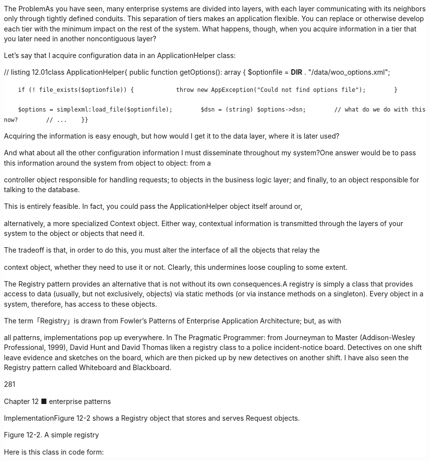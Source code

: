 The ProblemAs you have seen, many enterprise systems are divided into layers, with each layer communicating with its neighbors only through tightly defined conduits. This separation of tiers makes an application flexible. You can replace or otherwise develop each tier with the minimum impact on the rest of the system. What happens, though, when you acquire information in a tier that you later need in another noncontiguous layer?

Let’s say that I acquire configuration data in an ApplicationHelper class:

// listing 12.01class ApplicationHelper{    public function getOptions(): array    {        $optionfile = __DIR__ . "/data/woo_options.xml";

        if (! file_exists($optionfile)) {            throw new AppException("Could not find options file");        }

        $options = simplexml:load_file($optionfile);        $dsn = (string) $options->dsn;        // what do we do with this now?        // ...    }}

Acquiring the information is easy enough, but how would I get it to the data layer, where it is later used? 

And what about all the other configuration information I must disseminate throughout my system?One answer would be to pass this information around the system from object to object: from a 

controller object responsible for handling requests; to objects in the business logic layer; and finally, to an object responsible for talking to the database.

This is entirely feasible. In fact, you could pass the ApplicationHelper object itself around or, 

alternatively, a more specialized Context object. Either way, contextual information is transmitted through the layers of your system to the object or objects that need it.

The tradeoff is that, in order to do this, you must alter the interface of all the objects that relay the 

context object, whether they need to use it or not. Clearly, this undermines loose coupling to some extent.

The Registry pattern provides an alternative that is not without its own consequences.A registry is simply a class that provides access to data (usually, but not exclusively, objects) via static methods (or via instance methods on a singleton). Every object in a system, therefore, has access to these objects.

The term「Registry」is drawn from Fowler’s Patterns of Enterprise Application Architecture; but, as with 

all patterns, implementations pop up everywhere. In The Pragmatic Programmer: from Journeyman to Master (Addison-Wesley Professional, 1999), David Hunt and David Thomas liken a registry class to a police incident-notice board. Detectives on one shift leave evidence and sketches on the board, which are then picked up by new detectives on another shift. I have also seen the Registry pattern called Whiteboard and Blackboard.

281

Chapter 12 ■ enterprise patterns

ImplementationFigure 12-2 shows a Registry object that stores and serves Request objects.

Figure 12-2.  A simple registry

Here is this class in code form:
